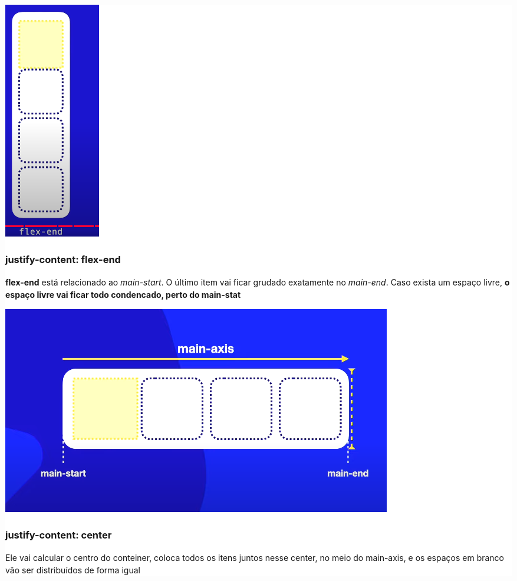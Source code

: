 ![foto52](img/52.PNG)


### justify-content: flex-end

**flex-end** está relacionado ao *main-start*. O último item vai ficar grudado exatamente no *main-end*. Caso exista um espaço livre, **o espaço livre vai ficar todo condencado, perto do main-stat**

![foto44](img/44.PNG)

### justify-content: center

Ele vai calcular o centro do conteiner, coloca todos os itens juntos nesse center, no meio do main-axis, e os espaços em branco vão ser distribuídos de forma igual
